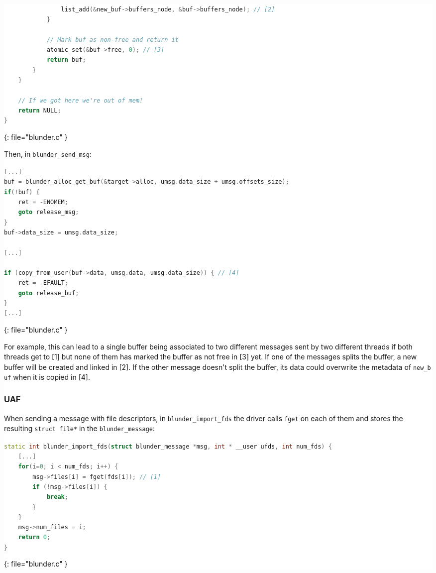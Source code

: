 ```cpp
                list_add(&new_buf->buffers_node, &buf->buffers_node); // [2]
            }

            // Mark buf as non-free and return it
            atomic_set(&buf->free, 0); // [3]
            return buf;
        }
    }

    // If we got here we're out of mem!
    return NULL;
}
```
{: file="blunder.c" }

Then, in `blunder_send_msg`:
```cpp
[...]
buf = blunder_alloc_get_buf(&target->alloc, umsg.data_size + umsg.offsets_size);
if(!buf) {
	ret = -ENOMEM;
	goto release_msg;
}
buf->data_size = umsg.data_size;

[...]

if (copy_from_user(buf->data, umsg.data, umsg.data_size)) { // [4]
	ret = -EFAULT;
	goto release_buf;
}
[...]
```
{: file="blunder.c" }

For example, this can lead to a single buffer being associated to two different messages sent by two different threads if both threads get to [1] but none of them has marked the buffer as not free in [3] yet. If one of the messages splits the buffer, a new buffer will be created and linked in [2]. If the other message doesn't split the buffer, its data could overwrite the metadata of `new_buf` when it is copied in [4].

### UAF
When sending a message with file descriptors, in `blunder_import_fds` the driver calls `fget` on each of them and stores the resulting `struct file*` in the `blunder_message`:

```cpp
static int blunder_import_fds(struct blunder_message *msg, int * __user ufds, int num_fds) {
	[...]
	for(i=0; i < num_fds; i++) {
		msg->files[i] = fget(fds[i]); // [1]
		if (!msg->files[i]) {
			break;
		}
	}
	msg->num_files = i;
	return 0;
}
```
{: file="blunder.c" }
